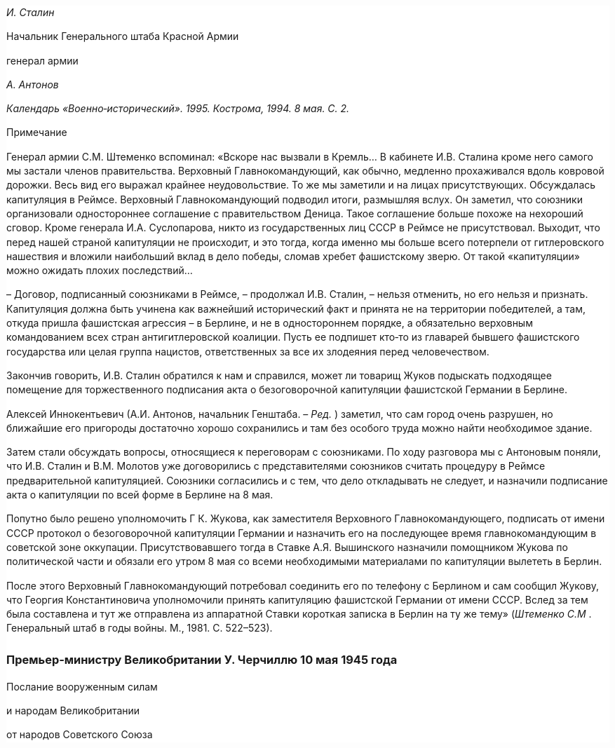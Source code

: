 _И. Сталин_

Начальник Генерального штаба Красной Армии

генерал армии

_А. Антонов_

_Календарь «Военно‑исторический». 1995. Кострома, 1994. 8 мая. С. 2._

Примечание

Генерал армии С.М. Штеменко вспоминал: «Вскоре нас вызвали в Кремль… В кабинете И.В. Сталина кроме него самого мы застали членов правительства. Верховный Главнокомандующий, как обычно, медленно прохаживался вдоль ковровой дорожки. Весь вид его выражал крайнее неудовольствие. То же мы заметили и на лицах присутствующих. Обсуждалась капитуляция в Реймсе. Верховный Главнокомандующий подводил итоги, размышляя вслух. Он заметил, что союзники организовали одностороннее соглашение с правительством Деница. Такое соглашение больше похоже на нехороший сговор. Кроме генерала И.А. Суслопарова, никто из государственных лиц СССР в Реймсе не присутствовал. Выходит, что перед нашей страной капитуляции не происходит, и это тогда, когда именно мы больше всего потерпели от гитлеровского нашествия и вложили наибольший вклад в дело победы, сломав хребет фашистскому зверю. От такой «капитуляции» можно ожидать плохих последствий…

– Договор, подписанный союзниками в Реймсе, – продолжал И.В. Сталин, – нельзя отменить, но его нельзя и признать. Капитуляция должна быть учинена как важнейший исторический факт и принята не на территории победителей, а там, откуда пришла фашистская агрессия – в Берлине, и не в одностороннем порядке, а обязательно верховным командованием всех стран антигитлеровской коалиции. Пусть ее подпишет кто‑то из главарей бывшего фашистского государства или целая группа нацистов, ответственных за все их злодеяния перед человечеством.

Закончив говорить, И.В. Сталин обратился к нам и справился, может ли товарищ Жуков подыскать подходящее помещение для торжественного подписания акта о безоговорочной капитуляции фашистской Германии в Берлине.

Алексей Иннокентьевич (А.И. Антонов, начальник Генштаба. – _Ред._ ) заметил, что сам город очень разрушен, но ближайшие его пригороды достаточно хорошо сохранились и там без особого труда можно найти необходимое здание.

Затем стали обсуждать вопросы, относящиеся к переговорам с союзниками. По ходу разговора мы с Антоновым поняли, что И.В. Сталин и В.М. Молотов уже договорились с представителями союзников считать процедуру в Реймсе предварительной капитуляцией. Союзники согласились и с тем, что дело откладывать не следует, и назначили подписание акта о капитуляции по всей форме в Берлине на 8 мая.

Попутно было решено уполномочить Г К. Жукова, как заместителя Верховного Главнокомандующего, подписать от имени СССР протокол о безоговорочной капитуляции Германии и назначить его на последующее время главнокомандующим в советской зоне оккупации. Присутствовавшего тогда в Ставке А.Я. Вышинского назначили помощником Жукова по политической части и обязали его утром 8 мая со всеми необходимыми материалами по капитуляции вылететь в Берлин.

После этого Верховный Главнокомандующий потребовал соединить его по телефону с Берлином и сам сообщил Жукову, что Георгия Константиновича уполномочили принять капитуляцию фашистской Германии от имени СССР. Вслед за тем была составлена и тут же отправлена из аппаратной Ставки короткая записка в Берлин на ту же тему» (_Штеменко С.М_ . Генеральный штаб в годы войны. М., 1981. С. 522–523).

### Премьер‑министру Великобритании У. Черчиллю 10 мая 1945 года

Послание вооруженным силам

и народам Великобритании

от народов Советского Союза

